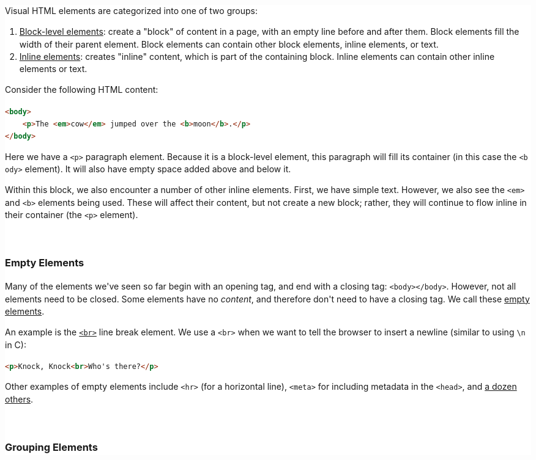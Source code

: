 Visual HTML elements are categorized into one of two groups:

1. [Block-level elements](https://developer.mozilla.org/en-US/docs/Web/HTML/Block-level_elements): create a "block" of content in a page, with an empty line before and after them.  Block elements fill the width of their parent element.  Block elements can contain other block elements, inline elements, or text.
1. [Inline elements](https://developer.mozilla.org/en-US/docs/Web/HTML/Inline_elements): creates "inline" content, which is part of the containing block.  Inline elements can contain other inline elements or text.

Consider the following HTML content:

```html
<body>
    <p>The <em>cow</em> jumped over the <b>moon</b>.</p>
</body>
```

Here we have a `<p>` paragraph element.  Because it is a block-level element, this paragraph will
fill its container (in this case the `<body>` element).  It will also have empty space added above and below it.

Within this block, we also encounter a number of other inline elements.  First, we have simple text.
However, we also see the `<em>` and `<b>` elements being used.  These will affect their content, but not
create a new block; rather, they will continue to flow inline in their container (the `<p>` element).

<br>

### Empty Elements

Many of the elements we've seen so far begin with an opening tag, and end with a closing tag: `<body></body>`.
However, not all elements need to be closed.  Some elements have no *content*, and therefore don't need
to have a closing tag.  We call these [empty elements](https://developer.mozilla.org/en-US/docs/Glossary/Empty_element).

An example is the [`<br>`](https://developer.mozilla.org/en-US/docs/Web/HTML/Element/br) line break element.
We use a `<br>` when we want to tell the browser to insert a newline (similar to using `\n` in C):

```html
<p>Knock, Knock<br>Who's there?</p>
```

Other examples of empty elements include `<hr>` (for a horizontal line), `<meta>` for including metadata
in the `<head>`, and [a dozen others](https://developer.mozilla.org/en-US/docs/Glossary/Empty_element).

<br>

### Grouping Elements
